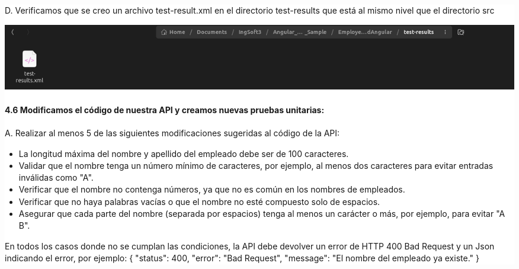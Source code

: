 D. Verificamos que se creo un archivo test-result.xml en el directorio test-results que está al mismo nivel que el directorio src

![](img/image-35.png)

#### 4.6 Modificamos el código de nuestra API y creamos nuevas pruebas unitarias:

A. Realizar al menos 5 de las siguientes modificaciones sugeridas al código de la API:

* La longitud máxima del nombre y apellido del empleado debe ser de 100 caracteres.
* Validar que el nombre tenga un número mínimo de caracteres, por ejemplo, al menos dos caracteres para evitar entradas inválidas como "A".
* Verificar que el nombre no contenga números, ya que no es común en los nombres de empleados.
* Verificar que no haya palabras vacías o que el nombre no esté compuesto solo de espacios.
* Asegurar que cada parte del nombre (separada por espacios) tenga al menos un carácter o más, por ejemplo, para evitar "A B".

En todos los casos donde no se cumplan las condiciones, la API debe devolver un error de HTTP 400 Bad Request y un Json indicando el error, por ejemplo:
{
  "status": 400,
  "error": "Bad Request",
  "message": "El nombre del empleado ya existe."
}
